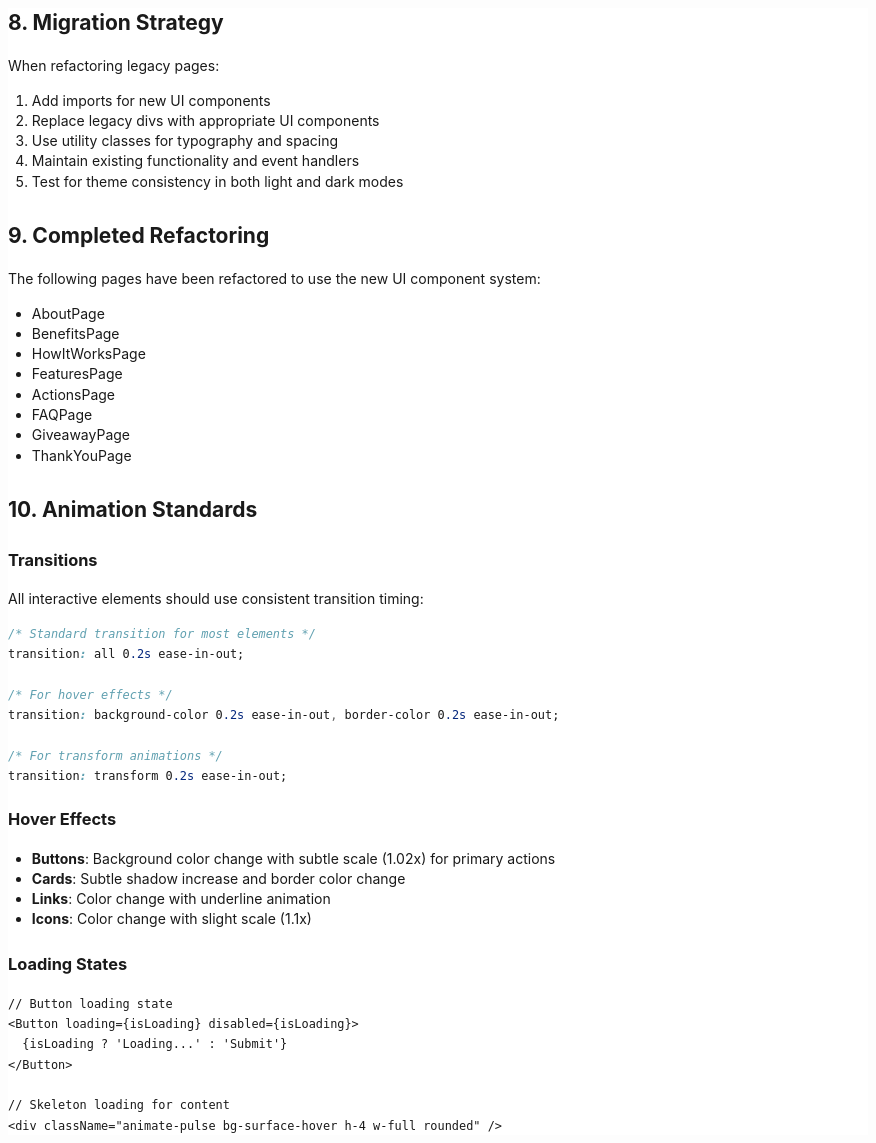 ## 8. Migration Strategy

When refactoring legacy pages:
1. Add imports for new UI components
2. Replace legacy divs with appropriate UI components
3. Use utility classes for typography and spacing
4. Maintain existing functionality and event handlers
5. Test for theme consistency in both light and dark modes

## 9. Completed Refactoring

The following pages have been refactored to use the new UI component system:

- AboutPage
- BenefitsPage
- HowItWorksPage
- FeaturesPage
- ActionsPage
- FAQPage
- GiveawayPage
- ThankYouPage

## 10. Animation Standards

### Transitions

All interactive elements should use consistent transition timing:

```css
/* Standard transition for most elements */
transition: all 0.2s ease-in-out;

/* For hover effects */
transition: background-color 0.2s ease-in-out, border-color 0.2s ease-in-out;

/* For transform animations */
transition: transform 0.2s ease-in-out;
```

### Hover Effects

- **Buttons**: Background color change with subtle scale (1.02x) for primary actions
- **Cards**: Subtle shadow increase and border color change
- **Links**: Color change with underline animation
- **Icons**: Color change with slight scale (1.1x)

### Loading States

```tsx
// Button loading state
<Button loading={isLoading} disabled={isLoading}>
  {isLoading ? 'Loading...' : 'Submit'}
</Button>

// Skeleton loading for content
<div className="animate-pulse bg-surface-hover h-4 w-full rounded" />
```
